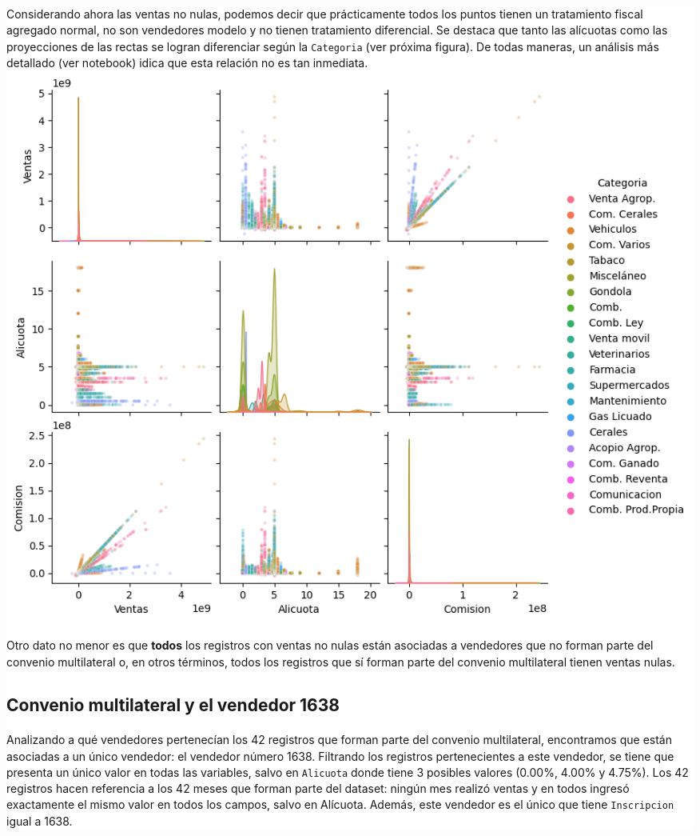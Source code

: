 Considerando ahora las ventas no nulas, podemos decir que prácticamente todos los puntos tienen un tratamiento fiscal agregado normal, no son vendedores modelo y no tienen tratamiento diferencial. Se destaca que tanto las alícuotas como las proyecciones de las rectas se logran diferenciar según la `Categoria` (ver próxima figura). De todas maneras, un análisis más detallado (ver notebook) idica que esta relación no es tan inmediata.
![hueCat](figures/pairplot_varnum_hueCat.png)

Otro dato no menor es que **todos** los registros con ventas no nulas están asociadas a vendedores que no forman parte del convenio multilateral o, en otros términos, todos los registros que sí forman parte del convenio multilateral tienen ventas nulas. 

## Convenio multilateral y el vendedor 1638

Analizando a qué vendedores pertenecían los 42 registros que forman parte del convenio multilateral, encontramos que están asociadas a un único vendedor: el vendedor número 1638. Filtrando los registros pertenecientes a este vendedor, se tiene que presenta un único valor en todas las variables, salvo en `Alicuota` donde tiene 3 posibles valores (0.00%, 4.00% y 4.75%). Los 42 registros hacen referencia a los 42 meses que forman parte del dataset: ningún mes realizó ventas y en todos ingresó exactamente el mismo valor en todos los campos, salvo en Alícuota. Además, este vendedor es el único que tiene `Inscripcion` igual a 1638.
